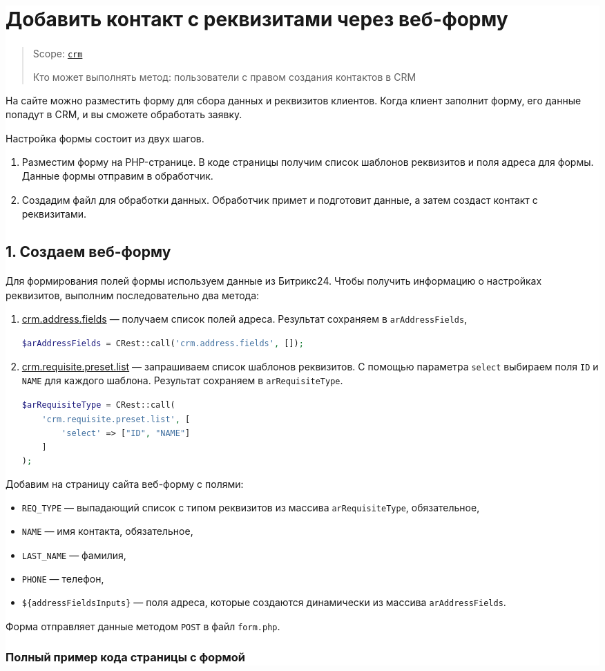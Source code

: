 # Добавить контакт с реквизитами через веб-форму

> Scope: [`crm`](../../../api-reference/scopes/permissions.md)
>
> Кто может выполнять метод: пользователи с правом создания контактов в CRM

На сайте можно разместить форму для сбора данных и реквизитов клиентов. Когда клиент заполнит форму, его данные попадут в CRM, и вы сможете обработать заявку.

Настройка формы состоит из двух шагов.

1. Разместим форму на PHP-странице. В коде страницы получим список шаблонов реквизитов и поля адреса для формы. Данные формы отправим в обработчик.

2. Создадим файл для обработки данных. Обработчик примет и подготовит данные, а затем создаст контакт с реквизитами.

## 1\. Создаем веб-форму

Для формирования полей формы используем данные из Битрикс24. Чтобы получить информацию о настройках реквизитов, выполним последовательно два метода:

1. [crm.address.fields](../../../api-reference/crm/requisites/addresses/crm-address-fields.md) — получаем список полей адреса. Результат сохраняем в `arAddressFields`,

   ```php
   $arAddressFields = CRest::call('crm.address.fields', []);
   ```

2. [crm.requisite.preset.list](../../../api-reference/crm/requisites/presets/crm-requisite-preset-list.md) — запрашиваем список шаблонов реквизитов. С помощью параметра `select` выбираем поля `ID` и `NAME` для каждого шаблона. Результат сохраняем в `arRequisiteType`.

   ```php
   $arRequisiteType = CRest::call(
       'crm.requisite.preset.list', [
           'select' => ["ID", "NAME"]
       ]
   );
   ```

Добавим на страницу сайта веб-форму с полями:

-  `REQ_TYPE` — выпадающий список с типом реквизитов из массива `arRequisiteType`, обязательное,

-  `NAME` — имя контакта, обязательное,

-  `LAST_NAME` — фамилия,

-  `PHONE` — телефон,

-  `${addressFieldsInputs}` — поля адреса, которые создаются динамически из массива `arAddressFields`.

Форма отправляет данные методом `POST` в файл `form.php`.

### Полный пример кода страницы с формой
